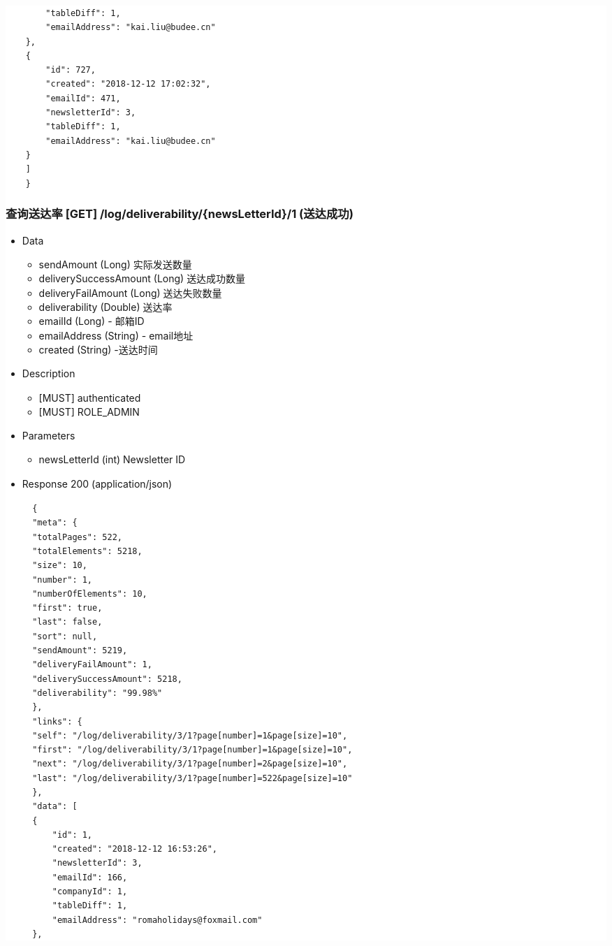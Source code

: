             "tableDiff": 1,
            "emailAddress": "kai.liu@budee.cn"
        },
        {
            "id": 727,
            "created": "2018-12-12 17:02:32",
            "emailId": 471,
            "newsletterId": 3,
            "tableDiff": 1,
            "emailAddress": "kai.liu@budee.cn"
        }
        ]
        }

### 查询送达率 [GET]  /log/deliverability/{newsLetterId}/1  (送达成功)
+ Data
    + sendAmount (Long)  实际发送数量
    + deliverySuccessAmount (Long)  送达成功数量
    + deliveryFailAmount (Long)  送达失败数量
    + deliverability (Double) 送达率
    + emailId (Long) - 邮箱ID
    + emailAddress (String) - email地址
    + created (String) -送达时间
    

+ Description
  + [MUST] authenticated
  + [MUST] ROLE_ADMIN

+ Parameters
    + newsLetterId (int) Newsletter ID   
    
+ Response 200 (application/json)

        {
        "meta": {
        "totalPages": 522,
        "totalElements": 5218,
        "size": 10,
        "number": 1,
        "numberOfElements": 10,
        "first": true,
        "last": false,
        "sort": null,
        "sendAmount": 5219,
        "deliveryFailAmount": 1,
        "deliverySuccessAmount": 5218,
        "deliverability": "99.98%"
        },
        "links": {
        "self": "/log/deliverability/3/1?page[number]=1&page[size]=10",
        "first": "/log/deliverability/3/1?page[number]=1&page[size]=10",
        "next": "/log/deliverability/3/1?page[number]=2&page[size]=10",
        "last": "/log/deliverability/3/1?page[number]=522&page[size]=10"
        },
        "data": [
        {
            "id": 1,
            "created": "2018-12-12 16:53:26",
            "newsletterId": 3,
            "emailId": 166,
            "companyId": 1,
            "tableDiff": 1,
            "emailAddress": "romaholidays@foxmail.com"
        },